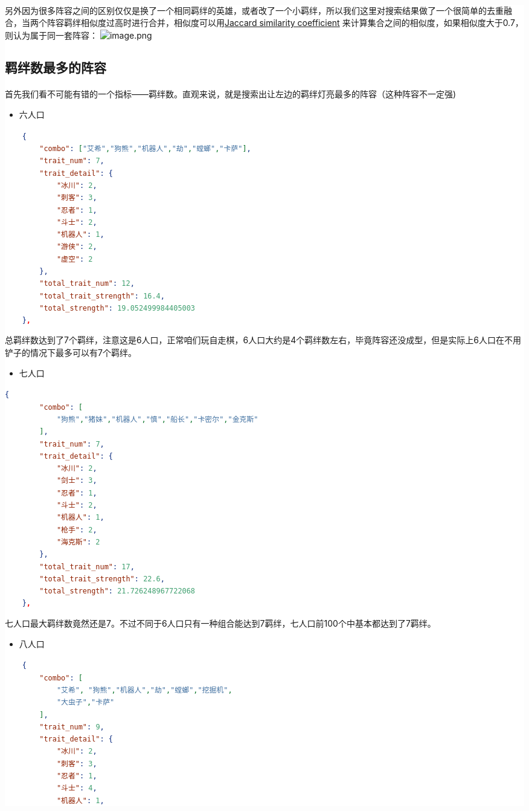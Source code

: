另外因为很多阵容之间的区别仅仅是换了一个相同羁绊的英雄，或者改了一个小羁绊，所以我们这里对搜索结果做了一个很简单的去重融合，当两个阵容羁绊相似度过高时进行合并，相似度可以用[Jaccard similarity coefficient](https://en.wikipedia.org/wiki/Jaccard_index) 来计算集合之间的相似度，如果相似度大于0.7，则认为属于同一套阵容：
![image.png](https://wzy-zone.oss-cn-shanghai.aliyuncs.com/article_images%2F0x37ebee8b58e0a2image.png)

## 羁绊数最多的阵容
首先我们看不可能有错的一个指标——羁绊数。直观来说，就是搜索出让左边的羁绊灯亮最多的阵容（这种阵容不一定强)
- 六人口
```json
    {
        "combo": ["艾希","狗熊","机器人","劫","螳螂","卡萨"],
        "trait_num": 7,
        "trait_detail": {
            "冰川": 2,
            "刺客": 3,
            "忍者": 1,
            "斗士": 2,
            "机器人": 1,
            "游侠": 2,
            "虚空": 2
        },
        "total_trait_num": 12,
        "total_trait_strength": 16.4,
        "total_strength": 19.052499984405003
    },
```
总羁绊数达到了7个羁绊，注意这是6人口，正常咱们玩自走棋，6人口大约是4个羁绊数左右，毕竟阵容还没成型，但是实际上6人口在不用铲子的情况下最多可以有7个羁绊。

- 七人口
```json
{
        "combo": [
            "狗熊","猪妹","机器人","慎","船长","卡密尔","金克斯"
        ],
        "trait_num": 7,
        "trait_detail": {
            "冰川": 2,
            "剑士": 3,
            "忍者": 1,
            "斗士": 2,
            "机器人": 1,
            "枪手": 2,
            "海克斯": 2
        },
        "total_trait_num": 17,
        "total_trait_strength": 22.6,
        "total_strength": 21.726248967722068
    },
```
七人口最大羁绊数竟然还是7。不过不同于6人口只有一种组合能达到7羁绊，七人口前100个中基本都达到了7羁绊。

- 八人口
```json
    {
        "combo": [
            "艾希", "狗熊","机器人","劫","螳螂","挖掘机",
            "大虫子","卡萨"
        ],
        "trait_num": 9,
        "trait_detail": {
            "冰川": 2,
            "刺客": 3,
            "忍者": 1,
            "斗士": 4,
            "机器人": 1,
```